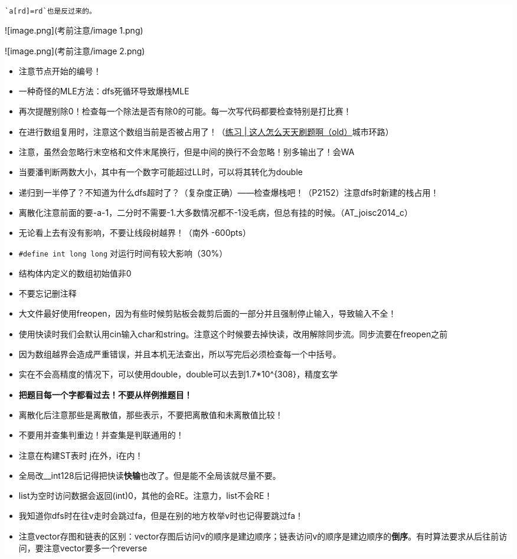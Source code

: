     `a[rd]=rd`也是反过来的。

![image.png](考前注意/image 1.png)

![image.png](考前注意/image 2.png)



- 注意节点开始的编号！

- 一种奇怪的MLE方法：dfs死循环导致爆栈MLE









- 再次提醒别除0！检查每一个除法是否有除0的可能。每一次写代码都要检查特别是打比赛！

- 在进行数组复用时，注意这个数组当前是否被占用了！（[练习 | 这人怎么天天刷题啊（old）](https://flowus.cn/e6cc57e3-3431-4413-8119-dd11aefcc3c0)城市环路）

- 注意，虽然会忽略行末空格和文件末尾换行，但是中间的换行不会忽略！别多输出了！会WA

- 当要潘判断两数大小，其中有一个数字可能超过LL时，可以将其转化为double

- 递归到一半停了？不知道为什么dfs超时了？（复杂度正确）——检查爆栈吧！（P2152）注意dfs时新建的栈占用！

- 离散化注意前面的要-a-1，二分时不需要-1.大多数情况都不-1没毛病，但总有挂的时候。（AT_joisc2014_c）

- 无论看上去有没有影响，不要让线段树越界！（南外 -600pts）

- `#define int long long` 对运行时间有较大影响（30%）

- 结构体内定义的数组初始值非0

- 不要忘记删注释

- 大文件最好使用freopen，因为有些时候剪贴板会裁剪后面的一部分并且强制停止输入，导致输入不全！

- 使用快读时我们会默认用cin输入char和string。注意这个时候要去掉快读，改用解除同步流。同步流要在freopen之前

- 因为数组越界会造成严重错误，并且本机无法查出，所以写完后必须检查每一个中括号。

- 实在不会高精度的情况下，可以使用double，double可以去到1.7*10^{308}，精度玄学

- **把题目每一个字都看过去！不要从样例推题目！**

- 离散化后注意那些是离散值，那些表示，不要把离散值和未离散值比较！

- 不要用并查集判重边！并查集是判联通用的！

- 注意在构建ST表时 j在外，i在内！



- 全局改__int128后记得把快读**快输**也改了。但是能不全局该就尽量不要。

- list为空时访问数据会返回(int)0，其他的会RE。注意力，list不会RE！

- 我知道你dfs时在往v走时会跳过fa，但是在别的地方枚举v时也记得要跳过fa！

- 注意vector存图和链表的区别：vector存图后访问v的顺序是建边顺序；链表访问v的顺序是建边顺序的**倒序**。有时算法要求从后往前访问，要注意vector要多一个reverse
